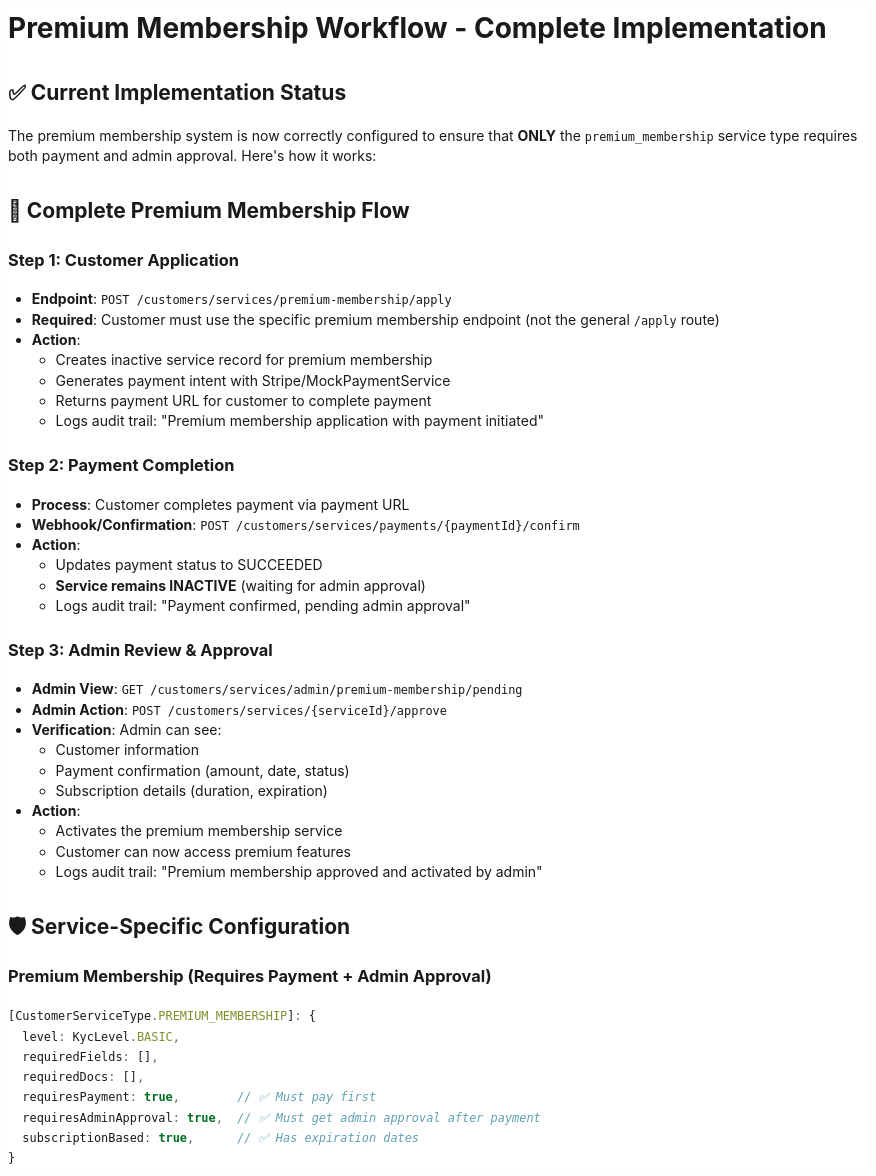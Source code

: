 # Premium Membership Workflow - Complete Implementation

## ✅ **Current Implementation Status**

The premium membership system is now correctly configured to ensure that **ONLY** the `premium_membership` service type requires both payment and admin approval. Here's how it works:

## 🔄 **Complete Premium Membership Flow**

### **Step 1: Customer Application**
- **Endpoint**: `POST /customers/services/premium-membership/apply`
- **Required**: Customer must use the specific premium membership endpoint (not the general `/apply` route)
- **Action**: 
  - Creates inactive service record for premium membership
  - Generates payment intent with Stripe/MockPaymentService
  - Returns payment URL for customer to complete payment
  - Logs audit trail: "Premium membership application with payment initiated"

### **Step 2: Payment Completion**
- **Process**: Customer completes payment via payment URL
- **Webhook/Confirmation**: `POST /customers/services/payments/{paymentId}/confirm`
- **Action**:
  - Updates payment status to SUCCEEDED
  - **Service remains INACTIVE** (waiting for admin approval)
  - Logs audit trail: "Payment confirmed, pending admin approval"

### **Step 3: Admin Review & Approval**
- **Admin View**: `GET /customers/services/admin/premium-membership/pending`
- **Admin Action**: `POST /customers/services/{serviceId}/approve`
- **Verification**: Admin can see:
  - Customer information
  - Payment confirmation (amount, date, status)
  - Subscription details (duration, expiration)
- **Action**:
  - Activates the premium membership service
  - Customer can now access premium features
  - Logs audit trail: "Premium membership approved and activated by admin"

## 🛡️ **Service-Specific Configuration**

### **Premium Membership (Requires Payment + Admin Approval)**
```typescript
[CustomerServiceType.PREMIUM_MEMBERSHIP]: {
  level: KycLevel.BASIC,
  requiredFields: [],
  requiredDocs: [],
  requiresPayment: true,        // ✅ Must pay first
  requiresAdminApproval: true,  // ✅ Must get admin approval after payment
  subscriptionBased: true,      // ✅ Has expiration dates
}
```


[CustomerServiceType.PREMIUM_STOCK_PICKS]: {